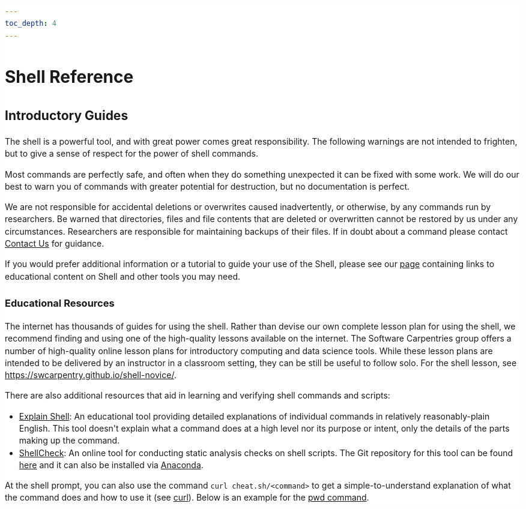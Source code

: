 ```yaml
---
toc_depth: 4
---
```


# Shell Reference

## Introductory Guides

The shell is a powerful tool, and with great power comes great responsibility. The following warnings are not intended to frighten, but to give a sense of respect for the power of shell commands.

Most commands are perfectly safe, and often when they do something unexpected it can be fixed with some work. We will do our best to warn you of commands with greater potential for destruction, but no documentation is perfect.

We are not responsible for accidental deletions or overwrites caused inadvertently, or otherwise, by any commands run by researchers. Be warned that directories, files and file contents that are deleted or overwritten cannot be restored by us under any circumstances. Researchers are responsible for maintaining backups of their files. If in doubt about a command please contact [Contact Us](../index.md#how-to-contact-us) for guidance.

If you would prefer additional information or a tutorial to guide your use of the Shell, please see our [page](../education/training_resources.md#the-carpentries) containing links to educational content on Shell and other tools you may need.

### Educational Resources

The internet has thousands of guides for using the shell. Rather than devise our own complete lesson plan for using the shell, we recommend finding and using one of the high-quality lessons available on the internet. The Software Carpentries group offers a number of high-quality online lesson plans for introductory computing and data science tools. While these lesson plans are intended to be delivered by an instructor in a classroom setting, they can be still be useful to follow solo. For the shell lesson, see <https://swcarpentry.github.io/shell-novice/>.

There are also additional resources that aid in learning and verifying shell commands and scripts:

- [Explain Shell](https://explainshell.com/): An educational tool providing detailed explanations of individual commands in relatively reasonably-plain English. This tool doesn't explain what a command does at a high level nor its purpose or intent, only the details of the parts making up the command.
- [ShellCheck](https://www.shellcheck.net/): An online tool for conducting static analysis checks on shell scripts. The Git repository for this tool can be found [here](https://github.com/koalaman/shellcheck ) and it can also be installed via [Anaconda]( https://anaconda.org/conda-forge/shellcheck).

At the shell prompt, you can also use the command `curl cheat.sh/<command>` to get a simple-to-understand explanation of what the command does and how to use it (see [curl](#download-files-from-internet-sources-curl)). Below is an example for the [pwd command](#show-working-directory-pwd).
